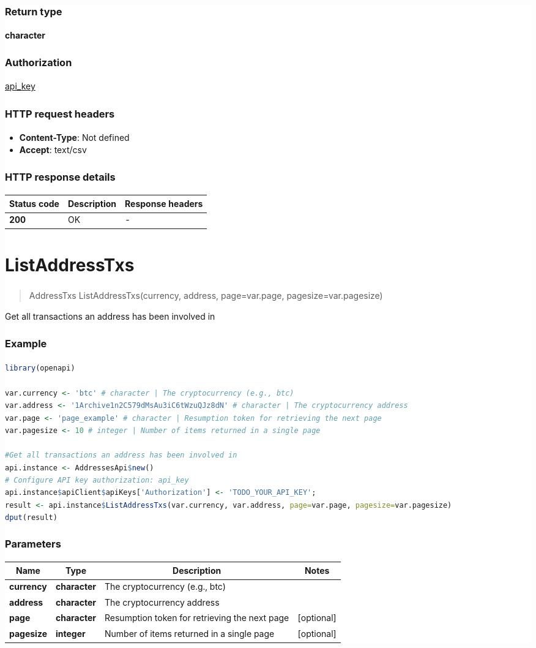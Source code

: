 ### Return type

**character**

### Authorization

[api_key](../README.md#api_key)

### HTTP request headers

 - **Content-Type**: Not defined
 - **Accept**: text/csv

### HTTP response details
| Status code | Description | Response headers |
|-------------|-------------|------------------|
| **200** | OK |  -  |

# **ListAddressTxs**
> AddressTxs ListAddressTxs(currency, address, page=var.page, pagesize=var.pagesize)

Get all transactions an address has been involved in

### Example
```R
library(openapi)

var.currency <- 'btc' # character | The cryptocurrency (e.g., btc)
var.address <- '1Archive1n2C579dMsAu3iC6tWzuQJz8dN' # character | The cryptocurrency address
var.page <- 'page_example' # character | Resumption token for retrieving the next page
var.pagesize <- 10 # integer | Number of items returned in a single page

#Get all transactions an address has been involved in
api.instance <- AddressesApi$new()
# Configure API key authorization: api_key
api.instance$apiClient$apiKeys['Authorization'] <- 'TODO_YOUR_API_KEY';
result <- api.instance$ListAddressTxs(var.currency, var.address, page=var.page, pagesize=var.pagesize)
dput(result)
```

### Parameters

Name | Type | Description  | Notes
------------- | ------------- | ------------- | -------------
 **currency** | **character**| The cryptocurrency (e.g., btc) | 
 **address** | **character**| The cryptocurrency address | 
 **page** | **character**| Resumption token for retrieving the next page | [optional] 
 **pagesize** | **integer**| Number of items returned in a single page | [optional] 

